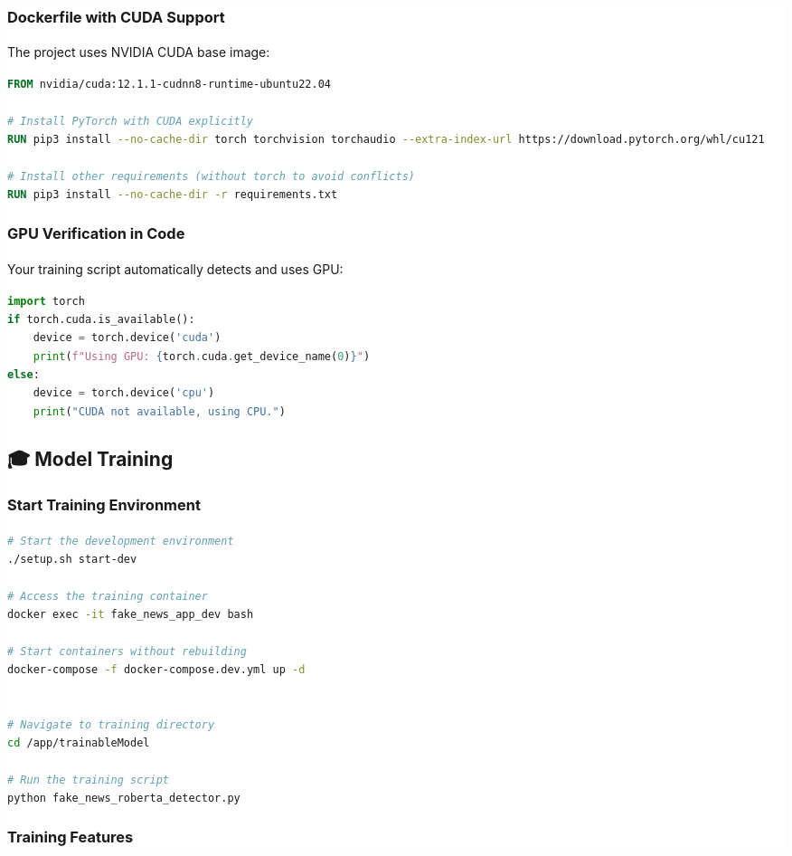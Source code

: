 ### Dockerfile with CUDA Support

The project uses NVIDIA CUDA base image:

```dockerfile
FROM nvidia/cuda:12.1.1-cudnn8-runtime-ubuntu22.04

# Install PyTorch with CUDA explicitly
RUN pip3 install --no-cache-dir torch torchvision torchaudio --extra-index-url https://download.pytorch.org/whl/cu121

# Install other requirements (without torch to avoid conflicts)
RUN pip3 install --no-cache-dir -r requirements.txt
```

### GPU Verification in Code

Your training script automatically detects and uses GPU:

```python
import torch
if torch.cuda.is_available():
    device = torch.device('cuda')
    print(f"Using GPU: {torch.cuda.get_device_name(0)}")
else:
    device = torch.device('cpu')
    print("CUDA not available, using CPU.")
```

## 🎓 Model Training

### Start Training Environment

```bash
# Start the development environment
./setup.sh start-dev

# Access the training container
docker exec -it fake_news_app_dev bash

# Start containers without rebuilding
docker-compose -f docker-compose.dev.yml up -d


# Navigate to training directory
cd /app/trainableModel

# Run the training script
python fake_news_roberta_detector.py
```

### Training Features
